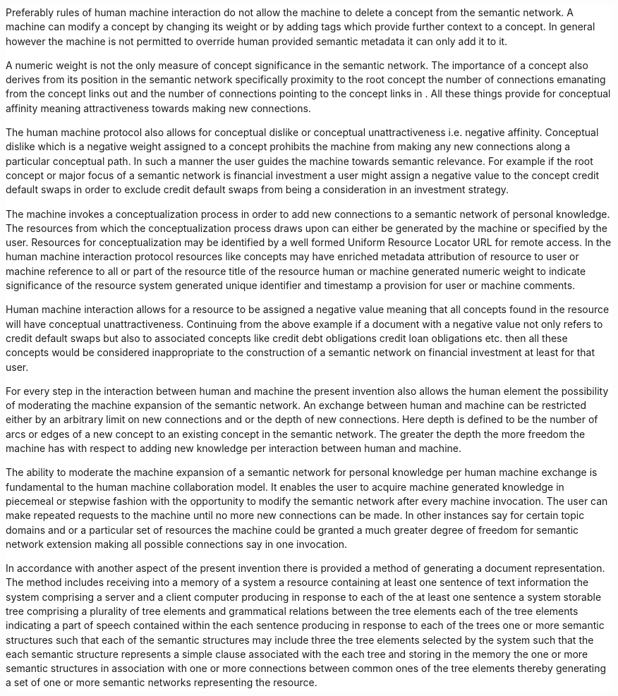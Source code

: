 Preferably rules of human machine interaction do not allow the machine to delete a concept from the semantic network. A machine can modify a concept by changing its weight or by adding tags which provide further context to a concept. In general however the machine is not permitted to override human provided semantic metadata it can only add it to it.

A numeric weight is not the only measure of concept significance in the semantic network. The importance of a concept also derives from its position in the semantic network specifically proximity to the root concept the number of connections emanating from the concept links out and the number of connections pointing to the concept links in . All these things provide for conceptual affinity meaning attractiveness towards making new connections.

The human machine protocol also allows for conceptual dislike or conceptual unattractiveness i.e. negative affinity. Conceptual dislike which is a negative weight assigned to a concept prohibits the machine from making any new connections along a particular conceptual path. In such a manner the user guides the machine towards semantic relevance. For example if the root concept or major focus of a semantic network is financial investment a user might assign a negative value to the concept credit default swaps in order to exclude credit default swaps from being a consideration in an investment strategy.

The machine invokes a conceptualization process in order to add new connections to a semantic network of personal knowledge. The resources from which the conceptualization process draws upon can either be generated by the machine or specified by the user. Resources for conceptualization may be identified by a well formed Uniform Resource Locator URL for remote access. In the human machine interaction protocol resources like concepts may have enriched metadata attribution of resource to user or machine reference to all or part of the resource title of the resource human or machine generated numeric weight to indicate significance of the resource system generated unique identifier and timestamp a provision for user or machine comments.

Human machine interaction allows for a resource to be assigned a negative value meaning that all concepts found in the resource will have conceptual unattractiveness. Continuing from the above example if a document with a negative value not only refers to credit default swaps but also to associated concepts like credit debt obligations credit loan obligations etc. then all these concepts would be considered inappropriate to the construction of a semantic network on financial investment at least for that user.

For every step in the interaction between human and machine the present invention also allows the human element the possibility of moderating the machine expansion of the semantic network. An exchange between human and machine can be restricted either by an arbitrary limit on new connections and or the depth of new connections. Here depth is defined to be the number of arcs or edges of a new concept to an existing concept in the semantic network. The greater the depth the more freedom the machine has with respect to adding new knowledge per interaction between human and machine.

The ability to moderate the machine expansion of a semantic network for personal knowledge per human machine exchange is fundamental to the human machine collaboration model. It enables the user to acquire machine generated knowledge in piecemeal or stepwise fashion with the opportunity to modify the semantic network after every machine invocation. The user can make repeated requests to the machine until no more new connections can be made. In other instances say for certain topic domains and or a particular set of resources the machine could be granted a much greater degree of freedom for semantic network extension making all possible connections say in one invocation.

In accordance with another aspect of the present invention there is provided a method of generating a document representation. The method includes receiving into a memory of a system a resource containing at least one sentence of text information the system comprising a server and a client computer producing in response to each of the at least one sentence a system storable tree comprising a plurality of tree elements and grammatical relations between the tree elements each of the tree elements indicating a part of speech contained within the each sentence producing in response to each of the trees one or more semantic structures such that each of the semantic structures may include three the tree elements selected by the system such that the each semantic structure represents a simple clause associated with the each tree and storing in the memory the one or more semantic structures in association with one or more connections between common ones of the tree elements thereby generating a set of one or more semantic networks representing the resource.
